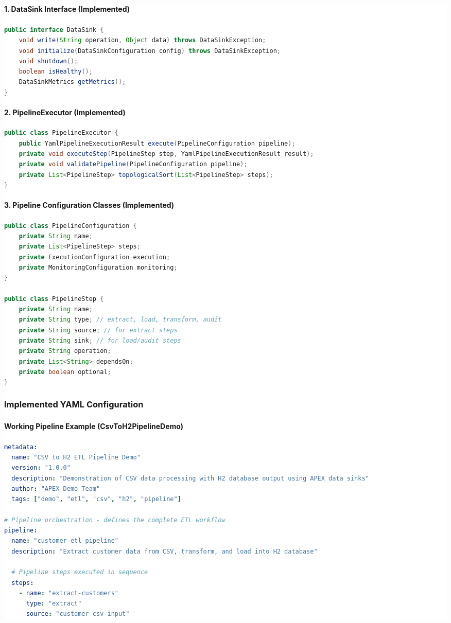 #### 1. DataSink Interface (Implemented)

```java
public interface DataSink {
    void write(String operation, Object data) throws DataSinkException;
    void initialize(DataSinkConfiguration config) throws DataSinkException;
    void shutdown();
    boolean isHealthy();
    DataSinkMetrics getMetrics();
}
```

#### 2. PipelineExecutor (Implemented)

```java
public class PipelineExecutor {
    public YamlPipelineExecutionResult execute(PipelineConfiguration pipeline);
    private void executeStep(PipelineStep step, YamlPipelineExecutionResult result);
    private void validatePipeline(PipelineConfiguration pipeline);
    private List<PipelineStep> topologicalSort(List<PipelineStep> steps);
}
```

#### 3. Pipeline Configuration Classes (Implemented)

```java
public class PipelineConfiguration {
    private String name;
    private List<PipelineStep> steps;
    private ExecutionConfiguration execution;
    private MonitoringConfiguration monitoring;
}

public class PipelineStep {
    private String name;
    private String type; // extract, load, transform, audit
    private String source; // for extract steps
    private String sink; // for load/audit steps
    private String operation;
    private List<String> dependsOn;
    private boolean optional;
}
```

### Implemented YAML Configuration

#### Working Pipeline Example (CsvToH2PipelineDemo)

```yaml
metadata:
  name: "CSV to H2 ETL Pipeline Demo"
  version: "1.0.0"
  description: "Demonstration of CSV data processing with H2 database output using APEX data sinks"
  author: "APEX Demo Team"
  tags: ["demo", "etl", "csv", "h2", "pipeline"]

# Pipeline orchestration - defines the complete ETL workflow
pipeline:
  name: "customer-etl-pipeline"
  description: "Extract customer data from CSV, transform, and load into H2 database"

  # Pipeline steps executed in sequence
  steps:
    - name: "extract-customers"
      type: "extract"
      source: "customer-csv-input"
```